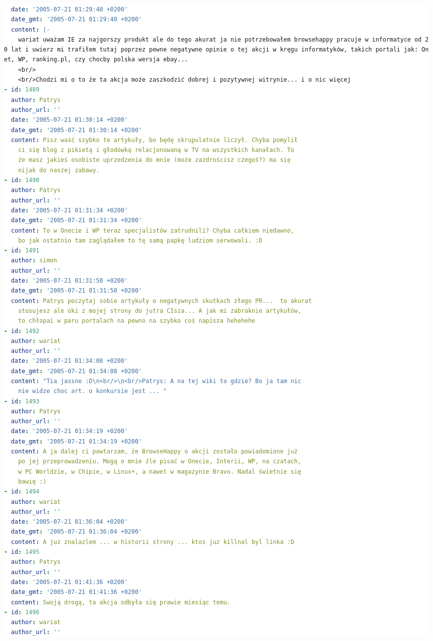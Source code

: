 ```yaml
  date: '2005-07-21 01:29:40 +0200'
  date_gmt: '2005-07-21 01:29:40 +0200'
  content: |-
    wariat uważam IE za najgorszy produkt ale do tego akurat ja nie potrzebowałem browsehappy pracuje w informatyce od 20 lat i uwierz mi trafiłem tutaj poprzez pewne negatywne opinie o tej akcji w kręgu informatyków, takich portali jak: Onet, WP, ranking.pl, czy chocby polska wersja ebay...
    <br/>
    <br/>Chodzi mi o to że ta akcja może zaszkodzić dobrej i pozytywnej witrynie... i o nic więcej
- id: 1489
  author: Patrys
  author_url: ''
  date: '2005-07-21 01:30:14 +0200'
  date_gmt: '2005-07-21 01:30:14 +0200'
  content: Pisz waść szybko te artykuły, bo będę skrupulatnie liczył. Chyba pomylił
    ci się blog z pikietą i głodówką relacjonowaną w TV na wszystkich kanałach. To
    że masz jakieś osobiste uprzedzenia do mnie (może zazdrościsz czegoś?) ma się
    nijak do naszej zabawy.
- id: 1490
  author: Patrys
  author_url: ''
  date: '2005-07-21 01:31:34 +0200'
  date_gmt: '2005-07-21 01:31:34 +0200'
  content: To w Onecie i WP teraz specjalistów zatrudnili? Chyba całkiem niedawno,
    bo jak ostatnio tam zaglądałem to tę samą papkę ludziom serwowali. :D
- id: 1491
  author: simon
  author_url: ''
  date: '2005-07-21 01:31:50 +0200'
  date_gmt: '2005-07-21 01:31:50 +0200'
  content: Patrys poczytaj sobie artykuły o negatywnych skutkach złego PR...  to akurat
    stosujesz ale oki z mojej strony do jutra CIsza... A jak mi zabraknie artykułów,
    to chłopai w paru portalach na pewno na szybko coś napisza hehehehe
- id: 1492
  author: wariat
  author_url: ''
  date: '2005-07-21 01:34:08 +0200'
  date_gmt: '2005-07-21 01:34:08 +0200'
  content: "Tia jassne :D\n<br/>\n<br/>Patrys: A na tej wiki to gdzie? Bo ja tam nic
    nie widze choc art. o konkursie jest ... "
- id: 1493
  author: Patrys
  author_url: ''
  date: '2005-07-21 01:34:19 +0200'
  date_gmt: '2005-07-21 01:34:19 +0200'
  content: A ja dalej ci powtarzam, że BrowseHappy o akcji zostało powiadomione już
    po jej przeprowadzeniu. Mogą o mnie źle pisać w Onecie, Interii, WP, na czatach,
    w PC Worldzie, w Chipie, w Linux+, a nawet w magazynie Bravo. Nadal świetnie się
    bawię :)
- id: 1494
  author: wariat
  author_url: ''
  date: '2005-07-21 01:36:04 +0200'
  date_gmt: '2005-07-21 01:36:04 +0200'
  content: A juz znalazlem ... w historii strony ... ktos juz killnal byl linka :D
- id: 1495
  author: Patrys
  author_url: ''
  date: '2005-07-21 01:41:36 +0200'
  date_gmt: '2005-07-21 01:41:36 +0200'
  content: Swoją drogą, ta akcja odbyła się prawie miesiąc temu.
- id: 1496
  author: wariat
  author_url: ''
```